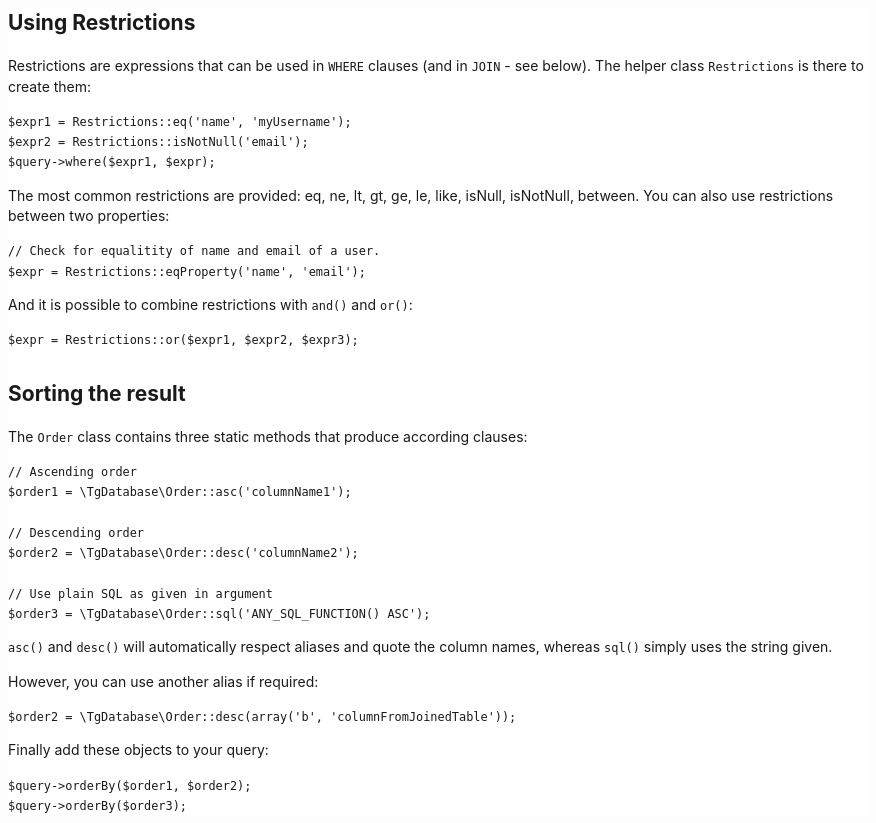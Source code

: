 ## Using Restrictions
Restrictions are expressions that can be used in `WHERE` clauses (and in `JOIN` - see below). The helper
class `Restrictions` is there to create them:

```
$expr1 = Restrictions::eq('name', 'myUsername');
$expr2 = Restrictions::isNotNull('email');
$query->where($expr1, $expr);
```

The most common restrictions are provided: eq, ne, lt, gt, ge, le, like, isNull, isNotNull, between. You can also
use restrictions between two properties:

```
// Check for equalitity of name and email of a user.
$expr = Restrictions::eqProperty('name', 'email');
```

And it is possible to combine restrictions with `and()` and `or()`:

```
$expr = Restrictions::or($expr1, $expr2, $expr3);
```

## Sorting the result
The `Order` class contains three static methods that produce according clauses:

```
// Ascending order
$order1 = \TgDatabase\Order::asc('columnName1');

// Descending order
$order2 = \TgDatabase\Order::desc('columnName2');

// Use plain SQL as given in argument
$order3 = \TgDatabase\Order::sql('ANY_SQL_FUNCTION() ASC');

```

`asc()` and `desc()` will automatically respect aliases and quote the
column names, whereas `sql()` simply uses the string given. 

However, you can use another alias if required:

```
$order2 = \TgDatabase\Order::desc(array('b', 'columnFromJoinedTable'));
```

Finally add these objects to your query:

```
$query->orderBy($order1, $order2);
$query->orderBy($order3);
```
